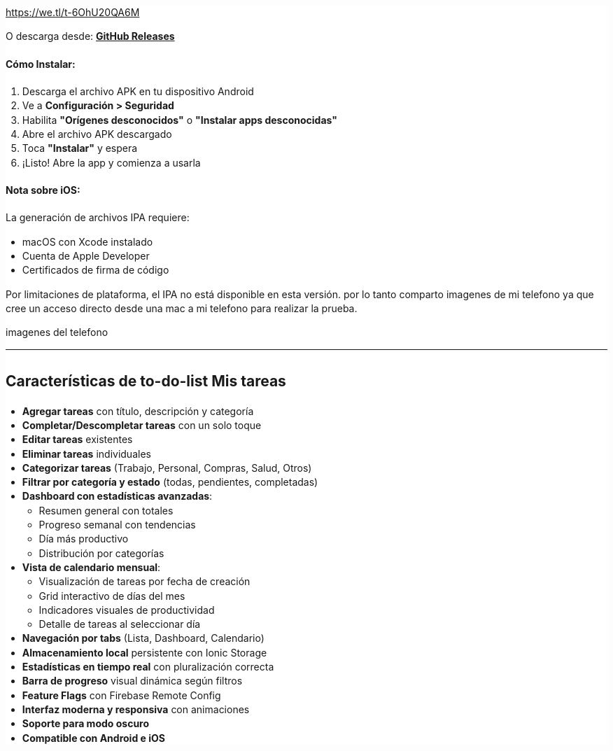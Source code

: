  https://we.tl/t-6OhU20QA6M



O descarga desde: [**GitHub Releases**](https://github.com/protectosgit/prueba_to_do_list_acctur/releases)

#### Cómo Instalar:

1. Descarga el archivo APK en tu dispositivo Android
2. Ve a **Configuración > Seguridad**
3. Habilita **"Orígenes desconocidos"** o **"Instalar apps desconocidas"**
4. Abre el archivo APK descargado
5. Toca **"Instalar"** y espera
6. ¡Listo! Abre la app y comienza a usarla

#### Nota sobre iOS:

La generación de archivos IPA requiere:
- macOS con Xcode instalado
- Cuenta de Apple Developer 
- Certificados de firma de código

Por limitaciones de plataforma, el IPA no está disponible en esta versión. 
por lo tanto comparto imagenes de mi telefono ya que cree un acceso directo desde una mac a mi telefono para realizar la prueba. 

imagenes del telefono

---

##  Características de to-do-list Mis tareas 

-  **Agregar tareas** con título, descripción y categoría
-  **Completar/Descompletar tareas** con un solo toque
-  **Editar tareas** existentes
-  **Eliminar tareas** individuales
-  **Categorizar tareas** (Trabajo, Personal, Compras, Salud, Otros)
-  **Filtrar por categoría y estado** (todas, pendientes, completadas)
-  **Dashboard con estadísticas avanzadas**:
   - Resumen general con totales
   - Progreso semanal con tendencias
   - Día más productivo
   - Distribución por categorías
-  **Vista de calendario mensual**:
   - Visualización de tareas por fecha de creación
   - Grid interactivo de días del mes
   - Indicadores visuales de productividad
   - Detalle de tareas al seleccionar día
-  **Navegación por tabs** (Lista, Dashboard, Calendario)
-  **Almacenamiento local** persistente con Ionic Storage
-  **Estadísticas en tiempo real** con pluralización correcta
-  **Barra de progreso** visual dinámica según filtros
-  **Feature Flags** con Firebase Remote Config
-  **Interfaz moderna y responsiva** con animaciones
-  **Soporte para modo oscuro**
-  **Compatible con Android e iOS**
